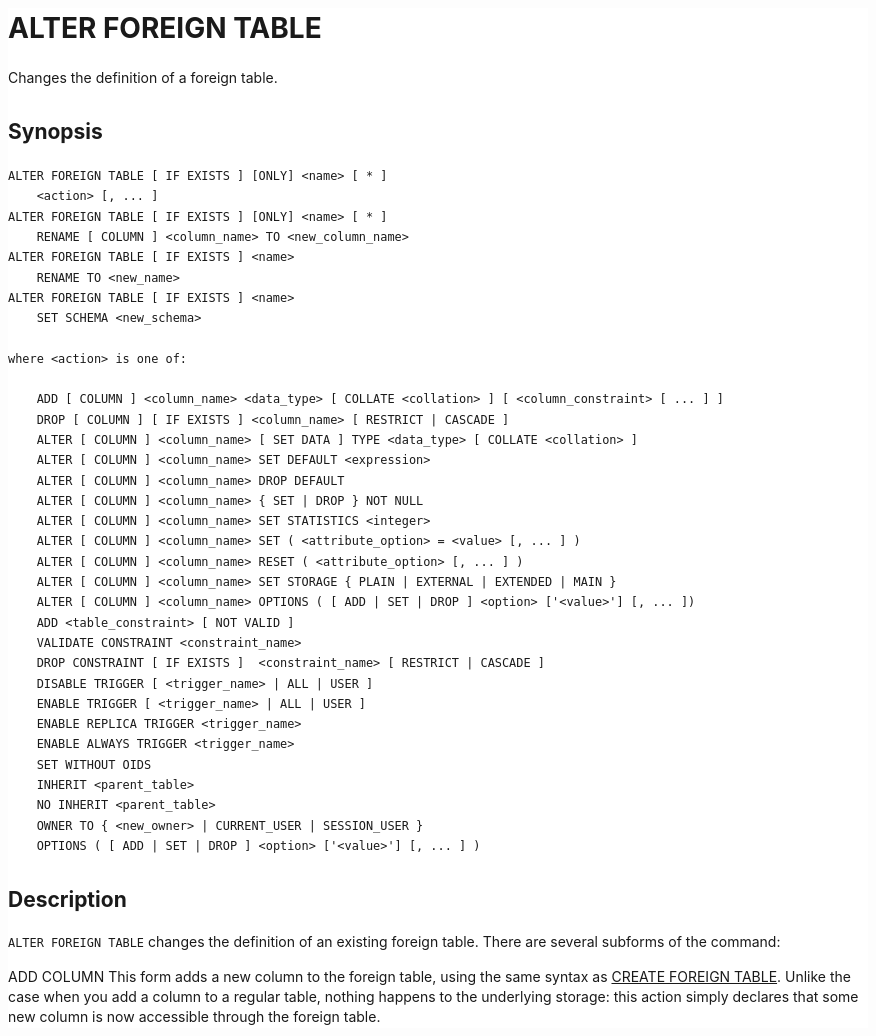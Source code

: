 # ALTER FOREIGN TABLE 

Changes the definition of a foreign table.

## <a id="section2"></a>Synopsis 

``` {#sql_command_synopsis}
ALTER FOREIGN TABLE [ IF EXISTS ] [ONLY] <name> [ * ]
    <action> [, ... ]
ALTER FOREIGN TABLE [ IF EXISTS ] [ONLY] <name> [ * ]
    RENAME [ COLUMN ] <column_name> TO <new_column_name>
ALTER FOREIGN TABLE [ IF EXISTS ] <name>
    RENAME TO <new_name>
ALTER FOREIGN TABLE [ IF EXISTS ] <name>
    SET SCHEMA <new_schema>

where <action> is one of:

    ADD [ COLUMN ] <column_name> <data_type> [ COLLATE <collation> ] [ <column_constraint> [ ... ] ]
    DROP [ COLUMN ] [ IF EXISTS ] <column_name> [ RESTRICT | CASCADE ]
    ALTER [ COLUMN ] <column_name> [ SET DATA ] TYPE <data_type> [ COLLATE <collation> ]
    ALTER [ COLUMN ] <column_name> SET DEFAULT <expression>
    ALTER [ COLUMN ] <column_name> DROP DEFAULT
    ALTER [ COLUMN ] <column_name> { SET | DROP } NOT NULL
    ALTER [ COLUMN ] <column_name> SET STATISTICS <integer>
    ALTER [ COLUMN ] <column_name> SET ( <attribute_option> = <value> [, ... ] )
    ALTER [ COLUMN ] <column_name> RESET ( <attribute_option> [, ... ] )
    ALTER [ COLUMN ] <column_name> SET STORAGE { PLAIN | EXTERNAL | EXTENDED | MAIN }
    ALTER [ COLUMN ] <column_name> OPTIONS ( [ ADD | SET | DROP ] <option> ['<value>'] [, ... ])
    ADD <table_constraint> [ NOT VALID ]
    VALIDATE CONSTRAINT <constraint_name>
    DROP CONSTRAINT [ IF EXISTS ]  <constraint_name> [ RESTRICT | CASCADE ]
    DISABLE TRIGGER [ <trigger_name> | ALL | USER ]
    ENABLE TRIGGER [ <trigger_name> | ALL | USER ]
    ENABLE REPLICA TRIGGER <trigger_name>
    ENABLE ALWAYS TRIGGER <trigger_name>
    SET WITHOUT OIDS
    INHERIT <parent_table>
    NO INHERIT <parent_table>
    OWNER TO { <new_owner> | CURRENT_USER | SESSION_USER }
    OPTIONS ( [ ADD | SET | DROP ] <option> ['<value>'] [, ... ] )
```

## <a id="section3"></a>Description 

`ALTER FOREIGN TABLE` changes the definition of an existing foreign table. There are several subforms of the command:

ADD COLUMN
This form adds a new column to the foreign table, using the same syntax as [CREATE FOREIGN TABLE](CREATE_FOREIGN_TABLE.html). Unlike the case when you add a column to a regular table, nothing happens to the underlying storage: this action simply declares that some new column is now accessible through the foreign table.
